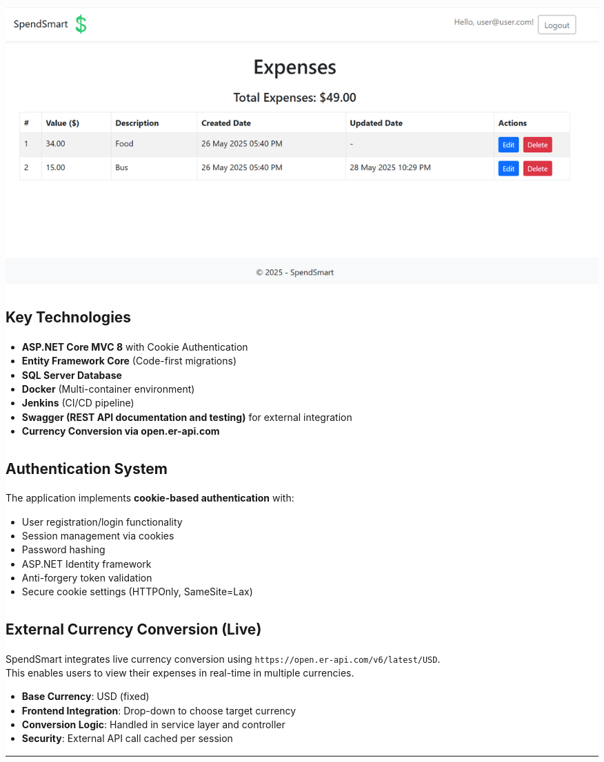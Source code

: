 ![SpendSmart User_DashBoard](SpendSmart/Assets/User_DashBoard.png)
##  Key Technologies
- **ASP.NET Core MVC 8** with Cookie Authentication
- **Entity Framework Core** (Code-first migrations)
- **SQL Server Database**
- **Docker** (Multi-container environment)
- **Jenkins** (CI/CD pipeline)
- **Swagger (REST API documentation and testing)** for external integration
- **Currency Conversion via open.er-api.com**

##  Authentication System
The application implements **cookie-based authentication** with:
- User registration/login functionality
- Session management via cookies
- Password hashing
- ASP.NET Identity framework
- Anti-forgery token validation
- Secure cookie settings (HTTPOnly, SameSite=Lax)

## External Currency Conversion (Live)

SpendSmart integrates live currency conversion using `https://open.er-api.com/v6/latest/USD`.  
This enables users to view their expenses in real-time in multiple currencies.

- **Base Currency**: USD (fixed)
- **Frontend Integration**: Drop-down to choose target currency
- **Conversion Logic**: Handled in service layer and controller
- **Security**: External API call cached per session

---